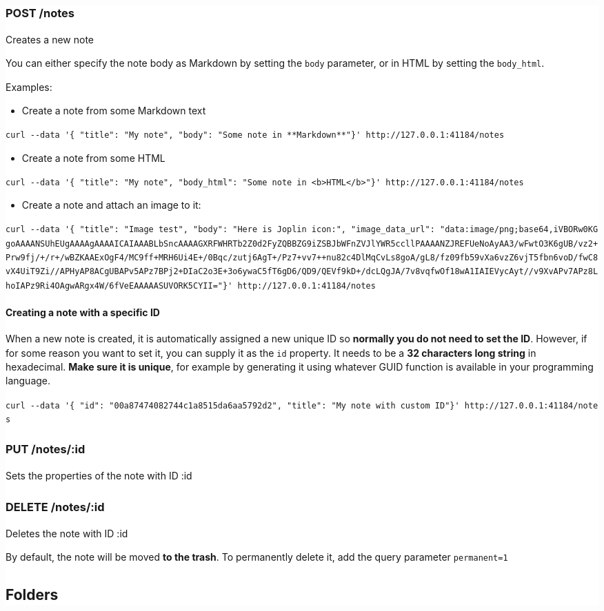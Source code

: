 ### POST /notes

Creates a new note

You can either specify the note body as Markdown by setting the `body` parameter, or in HTML by setting the `body_html`.

Examples:

* Create a note from some Markdown text

```shell
curl --data '{ "title": "My note", "body": "Some note in **Markdown**"}' http://127.0.0.1:41184/notes
```

* Create a note from some HTML

```shell
curl --data '{ "title": "My note", "body_html": "Some note in <b>HTML</b>"}' http://127.0.0.1:41184/notes
```

* Create a note and attach an image to it:

```shell
curl --data '{ "title": "Image test", "body": "Here is Joplin icon:", "image_data_url": "data:image/png;base64,iVBORw0KGgoAAAANSUhEUgAAAAgAAAAICAIAAABLbSncAAAAGXRFWHRTb2Z0d2FyZQBBZG9iZSBJbWFnZVJlYWR5ccllPAAAANZJREFUeNoAyAA3/wFwtO3K6gUB/vz2+Prw9fj/+/r+/wBZKAAExOgF4/MC9ff+MRH6Ui4E+/0Bqc/zutj6AgT+/Pz7+vv7++nu82c4DlMqCvLs8goA/gL8/fz09fb59vXa6vzZ6vjT5fbn6voD/fwC8vX4UiT9Zi//APHyAP8ACgUBAPv5APz7BPj2+DIaC2o3E+3o6ywaC5fT6gD6/QD9/QEVf9kD+/dcLQgJA/7v8vqfwOf18wA1IAIEVycAyt//v9XvAPv7APz8LhoIAPz9Ri4OAgwARgx4W/6fVeEAAAAASUVORK5CYII="}' http://127.0.0.1:41184/notes
```

#### Creating a note with a specific ID

When a new note is created, it is automatically assigned a new unique ID so **normally you do not need to set the ID**. However, if for some reason you want to set it, you can supply it as the `id` property. It needs to be a **32 characters long string** in hexadecimal. **Make sure it is unique**, for example by generating it using whatever GUID function is available in your programming language.

```shell
curl --data '{ "id": "00a87474082744c1a8515da6aa5792d2", "title": "My note with custom ID"}' http://127.0.0.1:41184/notes
```

### PUT /notes/:id

Sets the properties of the note with ID :id

### DELETE /notes/:id

Deletes the note with ID :id

By default, the note will be moved **to the trash**. To permanently delete it, add the query parameter `permanent=1`

## Folders
